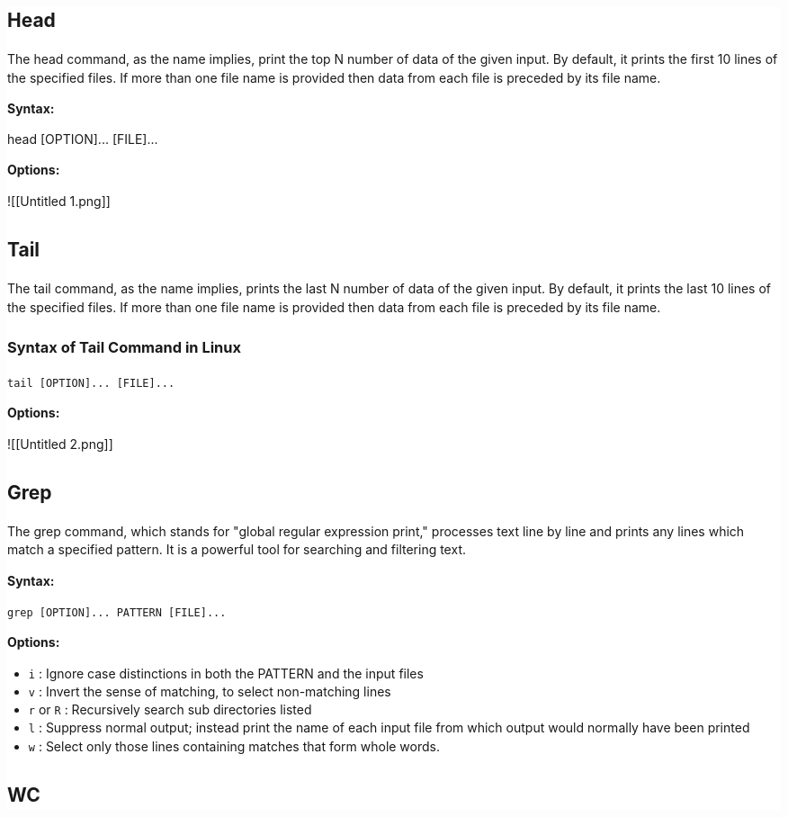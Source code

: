 ## Head

The head command, as the name implies, print the top N number of data of the given input. By default, it prints the first 10 lines of the specified files. If more than one file name is provided then data from each file is preceded by its file name.

**Syntax:**

head [OPTION]... [FILE]...

**Options:**

![[Untitled 1.png]]

  

## Tail

The tail command, as the name implies, prints the last N number of data of the given input. By default, it prints the last 10 lines of the specified files. If more than one file name is provided then data from each file is preceded by its file name.

### **Syntax of Tail Command in Linux**

```Plain
tail [OPTION]... [FILE]...
```

**Options:**

![[Untitled 2.png]]

## Grep

The grep command, which stands for "global regular expression print," processes text line by line and prints any lines which match a specified pattern. It is a powerful tool for searching and filtering text.

**Syntax:**

```Plain
grep [OPTION]... PATTERN [FILE]...
```

**Options:**

- `i` : Ignore case distinctions in both the PATTERN and the input files
- `v` : Invert the sense of matching, to select non-matching lines
- `r` or `R` : Recursively search sub directories listed
- `l` : Suppress normal output; instead print the name of each input file from which output would normally have been printed
- `w` : Select only those lines containing matches that form whole words.

  

## WC
